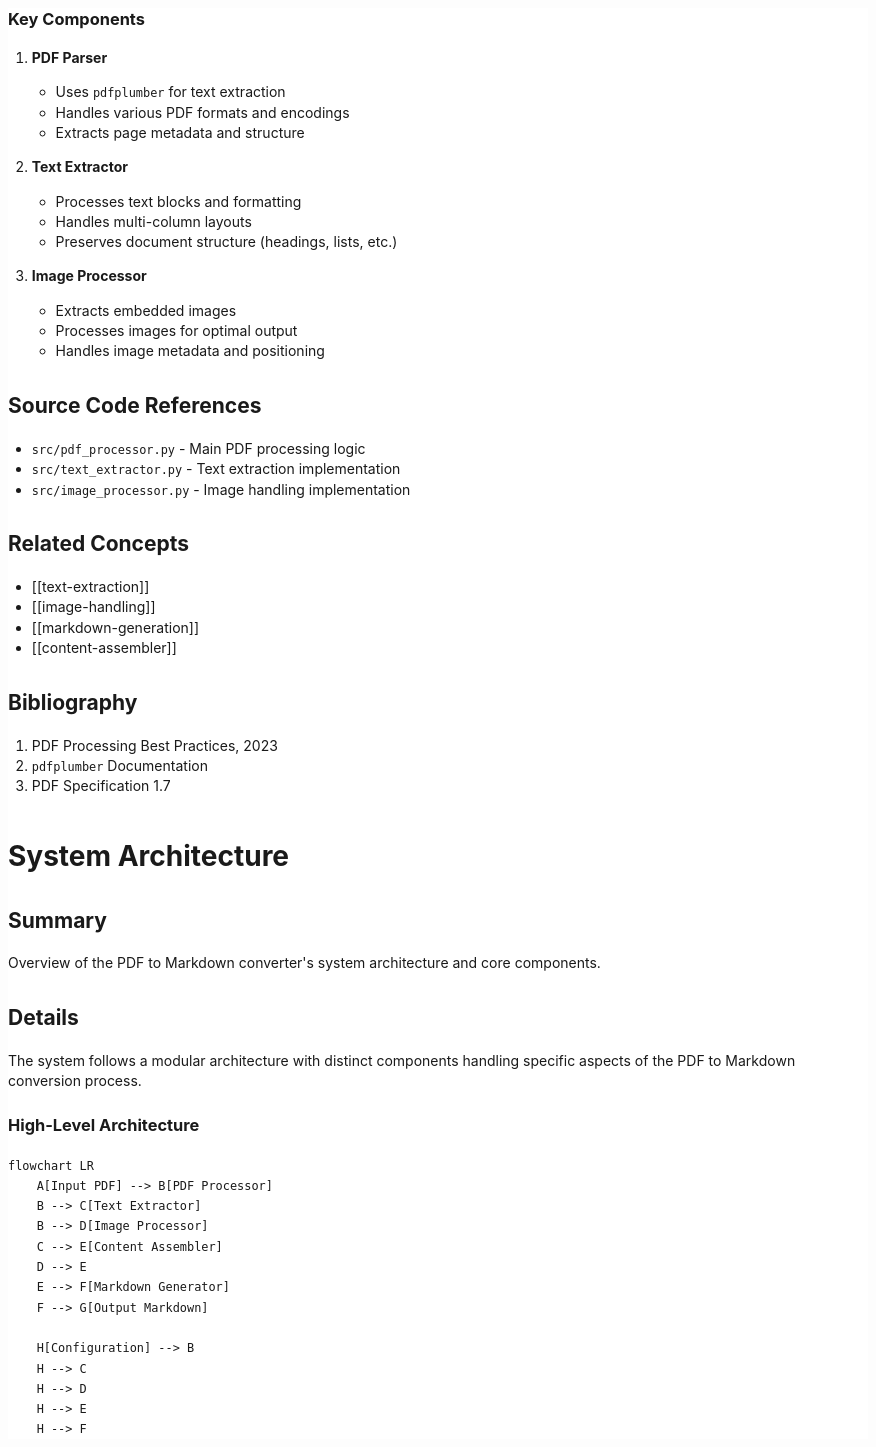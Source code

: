 ### Key Components

1. **PDF Parser**
   - Uses `pdfplumber` for text extraction
   - Handles various PDF formats and encodings
   - Extracts page metadata and structure

2. **Text Extractor**
   - Processes text blocks and formatting
   - Handles multi-column layouts
   - Preserves document structure (headings, lists, etc.)

3. **Image Processor**
   - Extracts embedded images
   - Processes images for optimal output
   - Handles image metadata and positioning

## Source Code References
- `src/pdf_processor.py` - Main PDF processing logic
- `src/text_extractor.py` - Text extraction implementation
- `src/image_processor.py` - Image handling implementation

## Related Concepts
- [[text-extraction]]
- [[image-handling]]
- [[markdown-generation]]
- [[content-assembler]]

## Bibliography
1. PDF Processing Best Practices, 2023
2. `pdfplumber` Documentation
3. PDF Specification 1.7
# System Architecture

## Summary
Overview of the PDF to Markdown converter's system architecture and core components.

## Details

The system follows a modular architecture with distinct components handling specific aspects of the PDF to Markdown conversion process.

### High-Level Architecture

```mermaid
flowchart LR
    A[Input PDF] --> B[PDF Processor]
    B --> C[Text Extractor]
    B --> D[Image Processor]
    C --> E[Content Assembler]
    D --> E
    E --> F[Markdown Generator]
    F --> G[Output Markdown]
    
    H[Configuration] --> B
    H --> C
    H --> D
    H --> E
    H --> F
```
